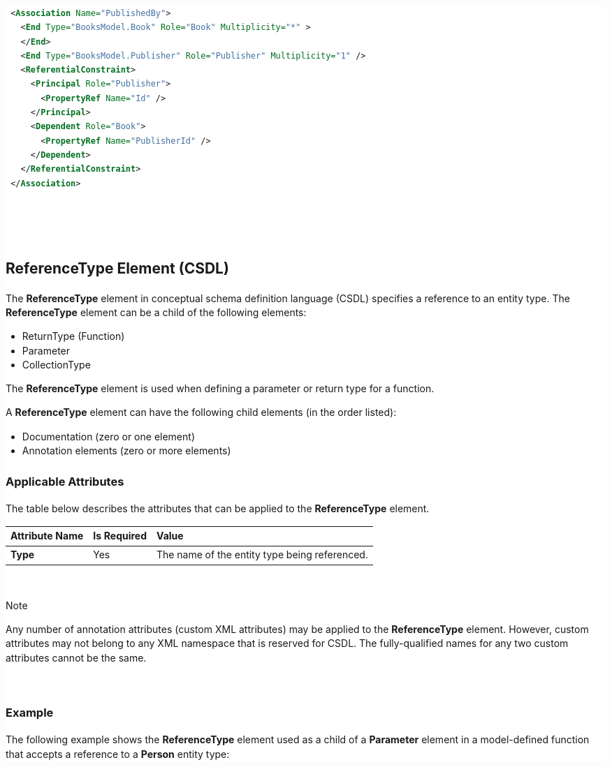 ``` xml
 <Association Name="PublishedBy">
   <End Type="BooksModel.Book" Role="Book" Multiplicity="*" >
   </End>
   <End Type="BooksModel.Publisher" Role="Publisher" Multiplicity="1" />
   <ReferentialConstraint>
     <Principal Role="Publisher">
       <PropertyRef Name="Id" />
     </Principal>
     <Dependent Role="Book">
       <PropertyRef Name="PublisherId" />
     </Dependent>
   </ReferentialConstraint>
 </Association>
```
 

 

## ReferenceType Element (CSDL)

The **ReferenceType** element in conceptual schema definition language (CSDL) specifies a reference to an entity type. The **ReferenceType** element can be a child of the following elements:

-   ReturnType (Function)
-   Parameter
-   CollectionType

The **ReferenceType** element is used when defining a parameter or return type for a function.

A **ReferenceType** element can have the following child elements (in the order listed):

-   Documentation (zero or one element)
-   Annotation elements (zero or more elements)

### Applicable Attributes

The table below describes the attributes that can be applied to the **ReferenceType** element.

| Attribute Name | Is Required | Value                                         |
|:---------------|:------------|:----------------------------------------------|
| **Type**       | Yes         | The name of the entity type being referenced. |

 

> [!NOTE]
> Any number of annotation attributes (custom XML attributes) may be applied to the **ReferenceType** element. However, custom attributes may not belong to any XML namespace that is reserved for CSDL. The fully-qualified names for any two custom attributes cannot be the same.

 

### Example

The following example shows the **ReferenceType** element used as a child of a **Parameter** element in a model-defined function that accepts a reference to a **Person** entity type:
